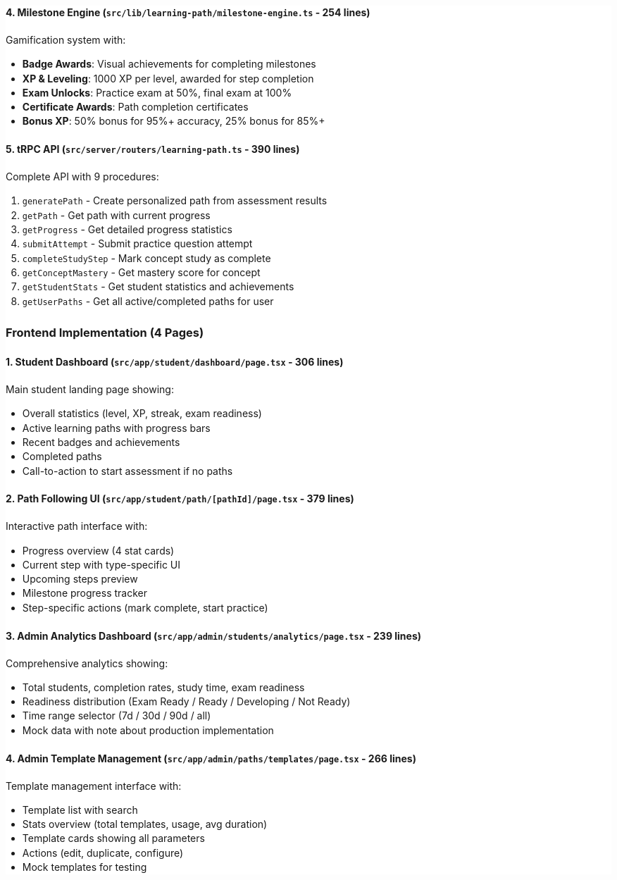 #### 4. Milestone Engine (`src/lib/learning-path/milestone-engine.ts` - 254 lines)
Gamification system with:
- **Badge Awards**: Visual achievements for completing milestones
- **XP & Leveling**: 1000 XP per level, awarded for step completion
- **Exam Unlocks**: Practice exam at 50%, final exam at 100%
- **Certificate Awards**: Path completion certificates
- **Bonus XP**: 50% bonus for 95%+ accuracy, 25% bonus for 85%+

#### 5. tRPC API (`src/server/routers/learning-path.ts` - 390 lines)
Complete API with 9 procedures:
1. `generatePath` - Create personalized path from assessment results
2. `getPath` - Get path with current progress
3. `getProgress` - Get detailed progress statistics
4. `submitAttempt` - Submit practice question attempt
5. `completeStudyStep` - Mark concept study as complete
6. `getConceptMastery` - Get mastery score for concept
7. `getStudentStats` - Get student statistics and achievements
8. `getUserPaths` - Get all active/completed paths for user

### Frontend Implementation (4 Pages)

#### 1. Student Dashboard (`src/app/student/dashboard/page.tsx` - 306 lines)
Main student landing page showing:
- Overall statistics (level, XP, streak, exam readiness)
- Active learning paths with progress bars
- Recent badges and achievements
- Completed paths
- Call-to-action to start assessment if no paths

#### 2. Path Following UI (`src/app/student/path/[pathId]/page.tsx` - 379 lines)
Interactive path interface with:
- Progress overview (4 stat cards)
- Current step with type-specific UI
- Upcoming steps preview
- Milestone progress tracker
- Step-specific actions (mark complete, start practice)

#### 3. Admin Analytics Dashboard (`src/app/admin/students/analytics/page.tsx` - 239 lines)
Comprehensive analytics showing:
- Total students, completion rates, study time, exam readiness
- Readiness distribution (Exam Ready / Ready / Developing / Not Ready)
- Time range selector (7d / 30d / 90d / all)
- Mock data with note about production implementation

#### 4. Admin Template Management (`src/app/admin/paths/templates/page.tsx` - 266 lines)
Template management interface with:
- Template list with search
- Stats overview (total templates, usage, avg duration)
- Template cards showing all parameters
- Actions (edit, duplicate, configure)
- Mock templates for testing

